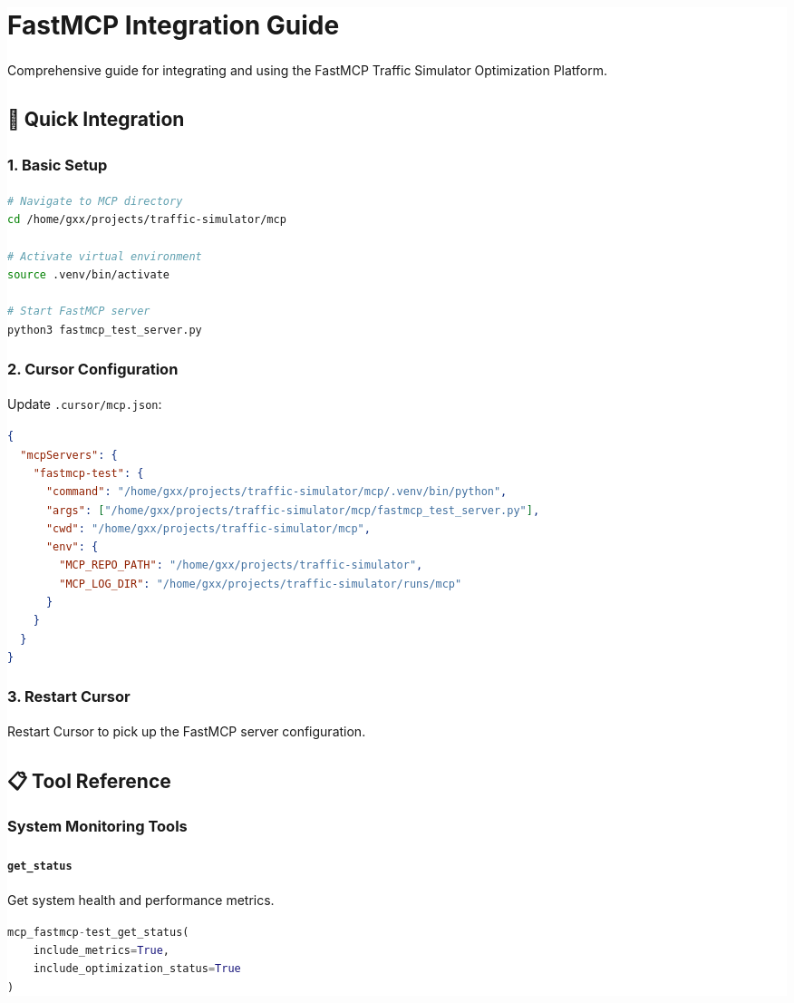 # FastMCP Integration Guide

Comprehensive guide for integrating and using the FastMCP Traffic Simulator Optimization Platform.

## 🚀 Quick Integration

### 1. Basic Setup
```bash
# Navigate to MCP directory
cd /home/gxx/projects/traffic-simulator/mcp

# Activate virtual environment
source .venv/bin/activate

# Start FastMCP server
python3 fastmcp_test_server.py
```

### 2. Cursor Configuration
Update `.cursor/mcp.json`:
```json
{
  "mcpServers": {
    "fastmcp-test": {
      "command": "/home/gxx/projects/traffic-simulator/mcp/.venv/bin/python",
      "args": ["/home/gxx/projects/traffic-simulator/mcp/fastmcp_test_server.py"],
      "cwd": "/home/gxx/projects/traffic-simulator/mcp",
      "env": {
        "MCP_REPO_PATH": "/home/gxx/projects/traffic-simulator",
        "MCP_LOG_DIR": "/home/gxx/projects/traffic-simulator/runs/mcp"
      }
    }
  }
}
```

### 3. Restart Cursor
Restart Cursor to pick up the FastMCP server configuration.

## 📋 Tool Reference

### System Monitoring Tools

#### `get_status`
Get system health and performance metrics.
```python
mcp_fastmcp-test_get_status(
    include_metrics=True,
    include_optimization_status=True
)
```
